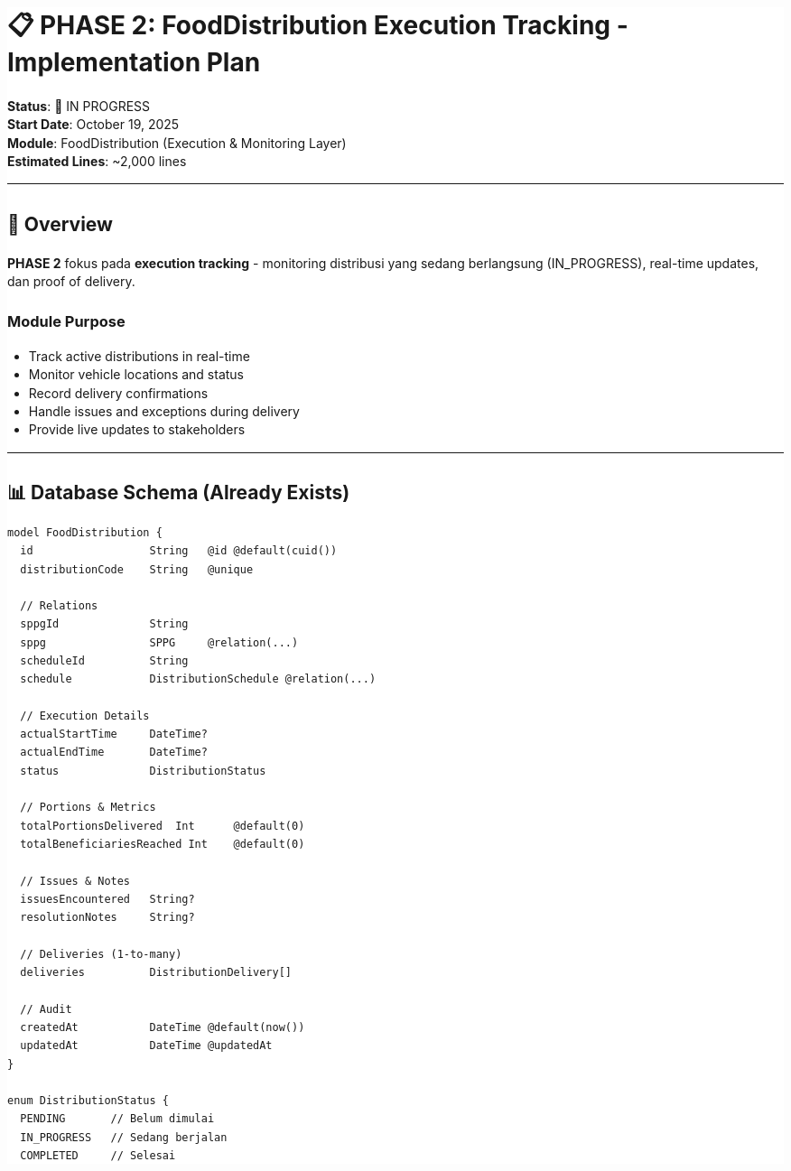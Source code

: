 # 📋 PHASE 2: FoodDistribution Execution Tracking - Implementation Plan

**Status**: 🚀 IN PROGRESS  
**Start Date**: October 19, 2025  
**Module**: FoodDistribution (Execution & Monitoring Layer)  
**Estimated Lines**: ~2,000 lines  

---

## 🎯 Overview

**PHASE 2** fokus pada **execution tracking** - monitoring distribusi yang sedang berlangsung (IN_PROGRESS), real-time updates, dan proof of delivery.

### Module Purpose
- Track active distributions in real-time
- Monitor vehicle locations and status
- Record delivery confirmations
- Handle issues and exceptions during delivery
- Provide live updates to stakeholders

---

## 📊 Database Schema (Already Exists)

```prisma
model FoodDistribution {
  id                  String   @id @default(cuid())
  distributionCode    String   @unique
  
  // Relations
  sppgId              String
  sppg                SPPG     @relation(...)
  scheduleId          String
  schedule            DistributionSchedule @relation(...)
  
  // Execution Details
  actualStartTime     DateTime?
  actualEndTime       DateTime?
  status              DistributionStatus
  
  // Portions & Metrics
  totalPortionsDelivered  Int      @default(0)
  totalBeneficiariesReached Int    @default(0)
  
  // Issues & Notes
  issuesEncountered   String?
  resolutionNotes     String?
  
  // Deliveries (1-to-many)
  deliveries          DistributionDelivery[]
  
  // Audit
  createdAt           DateTime @default(now())
  updatedAt           DateTime @updatedAt
}

enum DistributionStatus {
  PENDING       // Belum dimulai
  IN_PROGRESS   // Sedang berjalan
  COMPLETED     // Selesai
```
